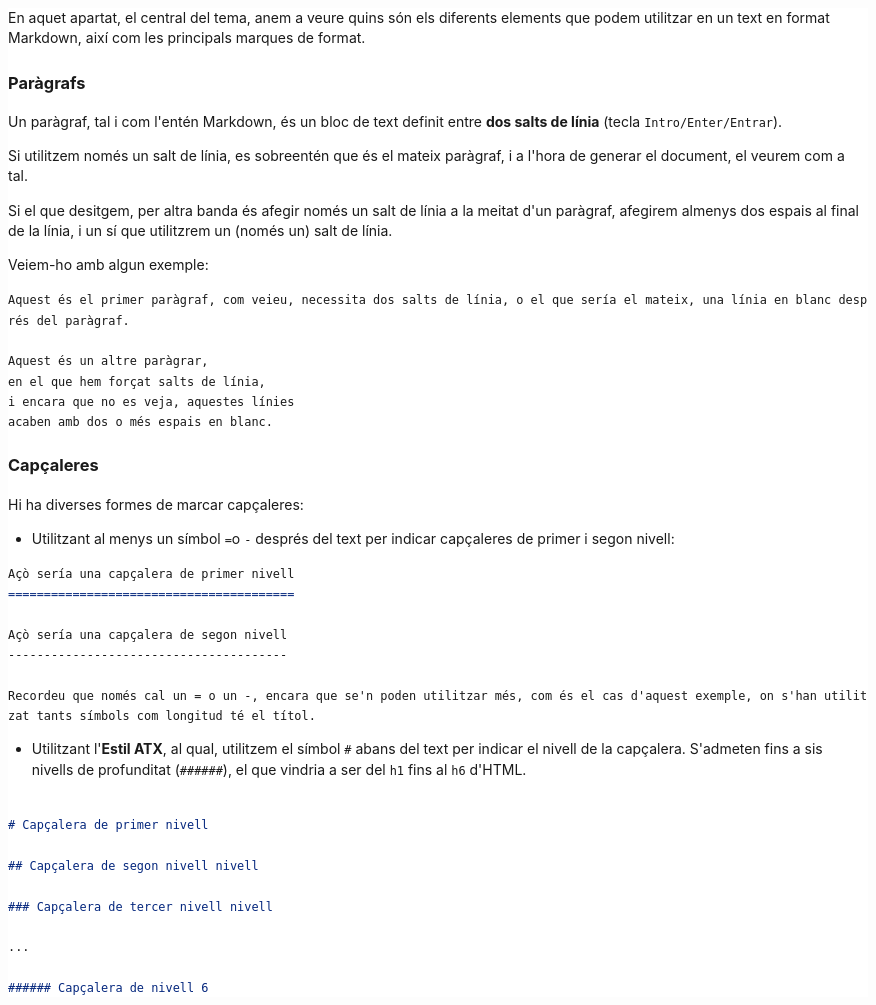 En aquet apartat, el central del tema, anem a veure quins són els diferents elements que podem utilitzar en un text en format Markdown, així com les principals marques de format.

### Paràgrafs

Un paràgraf, tal i com l'entén Markdown, és un bloc de text definit entre **dos salts de línia** (tecla `Intro/Enter/Entrar`). 

Si utilitzem només un salt de línia, es sobreentén que és el mateix paràgraf, i a l'hora de generar el document, el veurem com a tal.

Si el que desitgem, per altra banda és afegir només un salt de línia a la meitat d'un paràgraf, afegirem almenys dos espais al final de la línia, i un sí que utilitzrem un (només un) salt de línia.

Veiem-ho amb algun exemple:

```markdown
Aquest és el primer paràgraf, com veieu, necessita dos salts de línia, o el que sería el mateix, una línia en blanc després del paràgraf.

Aquest és un altre paràgrar,   
en el que hem forçat salts de línia,    
i encara que no es veja, aquestes línies  
acaben amb dos o més espais en blanc.
```    

### Capçaleres

Hi ha diverses formes de marcar capçaleres:

* Utilitzant al menys un símbol `=`o `-` després del text per indicar capçaleres de primer i segon nivell:

```markdown
Açò sería una capçalera de primer nivell
========================================

Açò sería una capçalera de segon nivell
---------------------------------------

Recordeu que només cal un = o un -, encara que se'n poden utilitzar més, com és el cas d'aquest exemple, on s'han utilitzat tants símbols com longitud té el títol.
```

* Utilitzant l'**Estil ATX**, al qual, utilitzem el símbol `#` abans del text per indicar el nivell de la capçalera. S'admeten fins a sis nivells de profunditat (`######`), el que vindria a ser del `h1` fins al `h6` d'HTML.

```markdown

# Capçalera de primer nivell

## Capçalera de segon nivell nivell

### Capçalera de tercer nivell nivell

...

###### Capçalera de nivell 6
```
